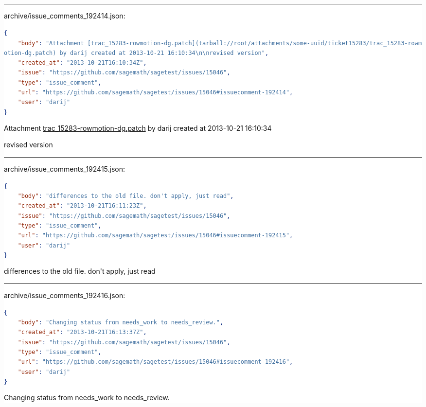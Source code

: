 

---

archive/issue_comments_192414.json:
```json
{
    "body": "Attachment [trac_15283-rowmotion-dg.patch](tarball://root/attachments/some-uuid/ticket15283/trac_15283-rowmotion-dg.patch) by darij created at 2013-10-21 16:10:34\n\nrevised version",
    "created_at": "2013-10-21T16:10:34Z",
    "issue": "https://github.com/sagemath/sagetest/issues/15046",
    "type": "issue_comment",
    "url": "https://github.com/sagemath/sagetest/issues/15046#issuecomment-192414",
    "user": "darij"
}
```

Attachment [trac_15283-rowmotion-dg.patch](tarball://root/attachments/some-uuid/ticket15283/trac_15283-rowmotion-dg.patch) by darij created at 2013-10-21 16:10:34

revised version



---

archive/issue_comments_192415.json:
```json
{
    "body": "differences to the old file. don't apply, just read",
    "created_at": "2013-10-21T16:11:23Z",
    "issue": "https://github.com/sagemath/sagetest/issues/15046",
    "type": "issue_comment",
    "url": "https://github.com/sagemath/sagetest/issues/15046#issuecomment-192415",
    "user": "darij"
}
```

differences to the old file. don't apply, just read



---

archive/issue_comments_192416.json:
```json
{
    "body": "Changing status from needs_work to needs_review.",
    "created_at": "2013-10-21T16:13:37Z",
    "issue": "https://github.com/sagemath/sagetest/issues/15046",
    "type": "issue_comment",
    "url": "https://github.com/sagemath/sagetest/issues/15046#issuecomment-192416",
    "user": "darij"
}
```

Changing status from needs_work to needs_review.

